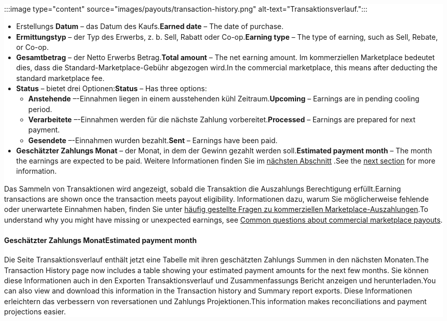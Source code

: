 :::image type="content" source="images/payouts/transaction-history.png" alt-text="Transaktionsverlauf.":::

- <span data-ttu-id="5a5b4-199">Erstellungs **Datum** – das Datum des Kaufs.</span><span class="sxs-lookup"><span data-stu-id="5a5b4-199">**Earned date** – The date of purchase.</span></span>
- <span data-ttu-id="5a5b4-200">**Ermittungstyp** – der Typ des Erwerbs, z. b. Sell, Rabatt oder Co-op.</span><span class="sxs-lookup"><span data-stu-id="5a5b4-200">**Earning type** – The type of earning, such as Sell, Rebate, or Co-op.</span></span>
- <span data-ttu-id="5a5b4-201">**Gesamtbetrag** – der Netto Erwerbs Betrag.</span><span class="sxs-lookup"><span data-stu-id="5a5b4-201">**Total amount** – The net earning amount.</span></span> <span data-ttu-id="5a5b4-202">Im kommerziellen Marketplace bedeutet dies, dass die Standard-Marketplace-Gebühr abgezogen wird.</span><span class="sxs-lookup"><span data-stu-id="5a5b4-202">In the commercial marketplace, this means after deducting the standard marketplace fee.</span></span>
- <span data-ttu-id="5a5b4-203">**Status** – bietet drei Optionen:</span><span class="sxs-lookup"><span data-stu-id="5a5b4-203">**Status** – Has three options:</span></span>
    - <span data-ttu-id="5a5b4-204">**Anstehende** –-Einnahmen liegen in einem ausstehenden kühl Zeitraum.</span><span class="sxs-lookup"><span data-stu-id="5a5b4-204">**Upcoming** – Earnings are in pending cooling period.</span></span>
    - <span data-ttu-id="5a5b4-205">**Verarbeitete** –-Einnahmen werden für die nächste Zahlung vorbereitet.</span><span class="sxs-lookup"><span data-stu-id="5a5b4-205">**Processed** – Earnings are prepared for next payment.</span></span>
    - <span data-ttu-id="5a5b4-206">**Gesendete** –-Einnahmen wurden bezahlt.</span><span class="sxs-lookup"><span data-stu-id="5a5b4-206">**Sent** – Earnings have been paid.</span></span>
- <span data-ttu-id="5a5b4-207">**Geschätzter Zahlungs Monat** – der Monat, in dem der Gewinn gezahlt werden soll.</span><span class="sxs-lookup"><span data-stu-id="5a5b4-207">**Estimated payment month** – The month the earnings are expected to be paid.</span></span> <span data-ttu-id="5a5b4-208">Weitere Informationen finden Sie im [nächsten Abschnitt](#estimated-payment-month) .</span><span class="sxs-lookup"><span data-stu-id="5a5b4-208">See the [next section](#estimated-payment-month) for more information.</span></span>

<span data-ttu-id="5a5b4-209">Das Sammeln von Transaktionen wird angezeigt, sobald die Transaktion die Auszahlungs Berechtigung erfüllt.</span><span class="sxs-lookup"><span data-stu-id="5a5b4-209">Earning transactions are shown once the transaction meets payout eligibility.</span></span> <span data-ttu-id="5a5b4-210">Informationen dazu, warum Sie möglicherweise fehlende oder unerwartete Einnahmen haben, finden Sie unter [häufig gestellte Fragen zu kommerziellen Marketplace-Auszahlungen](payout-faq.md#why-are-my-earnings-missing).</span><span class="sxs-lookup"><span data-stu-id="5a5b4-210">To understand why you might have missing or unexpected earnings, see [Common questions about commercial marketplace payouts](payout-faq.md#why-are-my-earnings-missing).</span></span>

#### <a name="estimated-payment-month"></a><span data-ttu-id="5a5b4-211">Geschätzter Zahlungs Monat</span><span class="sxs-lookup"><span data-stu-id="5a5b4-211">Estimated payment month</span></span>

<span data-ttu-id="5a5b4-212">Die Seite Transaktionsverlauf enthält jetzt eine Tabelle mit ihren geschätzten Zahlungs Summen in den nächsten Monaten.</span><span class="sxs-lookup"><span data-stu-id="5a5b4-212">The Transaction History page now includes a table showing your estimated payment amounts for the next few months.</span></span> <span data-ttu-id="5a5b4-213">Sie können diese Informationen auch in den Exporten Transaktionsverlauf und Zusammenfassungs Bericht anzeigen und herunterladen.</span><span class="sxs-lookup"><span data-stu-id="5a5b4-213">You can also view and download this information in the Transaction history and Summary report exports.</span></span> <span data-ttu-id="5a5b4-214">Diese Informationen erleichtern das verbessern von reversationen und Zahlungs Projektionen.</span><span class="sxs-lookup"><span data-stu-id="5a5b4-214">This information makes reconciliations and payment projections easier.</span></span>
